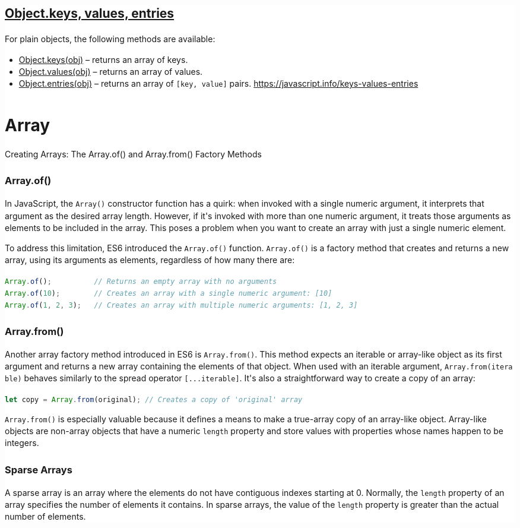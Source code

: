 ## [Object.keys, values, entries](https://javascript.info/keys-values-entries#object-keys-values-entries)

For plain objects, the following methods are available:

- [Object.keys(obj)](https://developer.mozilla.org/en-US/docs/Web/JavaScript/Reference/Global_Objects/Object/keys) – returns an array of keys.
- [Object.values(obj)](https://developer.mozilla.org/en-US/docs/Web/JavaScript/Reference/Global_Objects/Object/values) – returns an array of values.
- [Object.entries(obj)](https://developer.mozilla.org/en-US/docs/Web/JavaScript/Reference/Global_Objects/Object/entries) – returns an array of `[key, value]` pairs.
https://javascript.info/keys-values-entries


# Array

Creating Arrays: The Array.of() and Array.from() Factory Methods

### Array.of()

In JavaScript, the `Array()` constructor function has a quirk: when invoked with a single numeric argument, it interprets that argument as the desired array length. However, if it's invoked with more than one numeric argument, it treats those arguments as elements to be included in the array. This poses a problem when you want to create an array with just a single numeric element.

To address this limitation, ES6 introduced the `Array.of()` function. `Array.of()` is a factory method that creates and returns a new array, using its arguments as elements, regardless of how many there are:

```javascript
Array.of();          // Returns an empty array with no arguments
Array.of(10);        // Creates an array with a single numeric argument: [10]
Array.of(1, 2, 3);   // Creates an array with multiple numeric arguments: [1, 2, 3]
```

### Array.from()

Another array factory method introduced in ES6 is `Array.from()`. This method expects an iterable or array-like object as its first argument and returns a new array containing the elements of that object. When used with an iterable argument, `Array.from(iterable)` behaves similarly to the spread operator `[...iterable]`. It's also a straightforward way to create a copy of an array:

```javascript
let copy = Array.from(original); // Creates a copy of 'original' array
```

`Array.from()` is especially valuable because it defines a means to make a true-array copy of an array-like object. Array-like objects are non-array objects that have a numeric `length` property and store values with properties whose names happen to be integers.

### Sparse Arrays

A sparse array is an array where the elements do not have contiguous indexes starting at 0. Normally, the `length` property of an array specifies the number of elements it contains. In sparse arrays, the value of the `length` property is greater than the actual number of elements.
